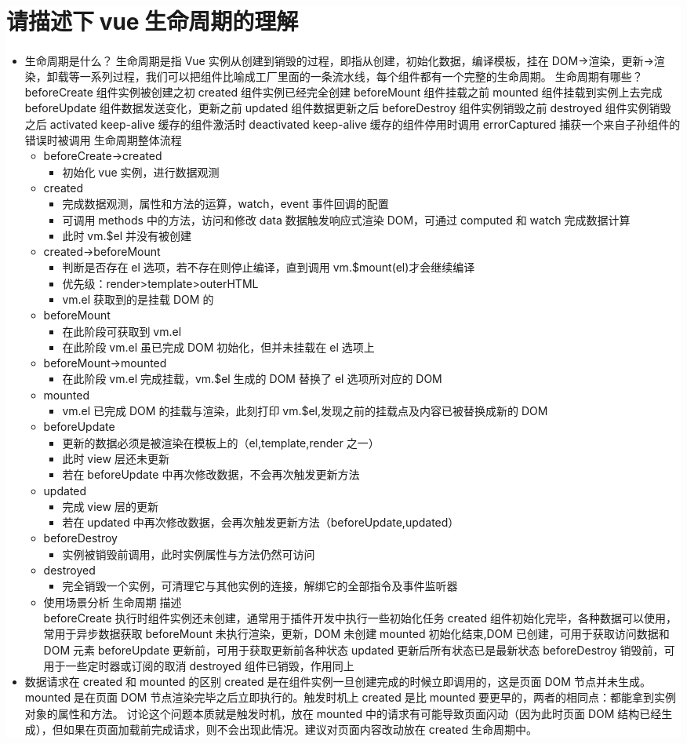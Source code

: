 # 请描述下 vue 生命周期的理解

- 生命周期是什么？
  生命周期是指 Vue 实例从创建到销毁的过程，即指从创建，初始化数据，编译模板，挂在 DOM->渲染，更新->渲染，卸载等一系列过程，我们可以把组件比喻成工厂里面的一条流水线，每个组件都有一个完整的生命周期。
  生命周期有哪些？
  beforeCreate 组件实例被创建之初
  created 组件实例已经完全创建
  beforeMount 组件挂载之前
  mounted 组件挂载到实例上去完成
  beforeUpdate 组件数据发送变化，更新之前
  updated 组件数据更新之后
  beforeDestroy 组件实例销毁之前
  destroyed 组件实例销毁之后
  activated keep-alive 缓存的组件激活时
  deactivated keep-alive 缓存的组件停用时调用
  errorCaptured 捕获一个来自子孙组件的错误时被调用
  生命周期整体流程
  - beforeCreate->created
    - 初始化 vue 实例，进行数据观测
  - created
    - 完成数据观测，属性和方法的运算，watch，event 事件回调的配置
    - 可调用 methods 中的方法，访问和修改 data 数据触发响应式渲染 DOM，可通过 computed 和 watch 完成数据计算
    - 此时 vm.$el 并没有被创建
  - created->beforeMount
    - 判断是否存在 el 选项，若不存在则停止编译，直到调用 vm.$mount(el)才会继续编译
    - 优先级：render>template>outerHTML
    - vm.el 获取到的是挂载 DOM 的
  - beforeMount
    - 在此阶段可获取到 vm.el
    - 在此阶段 vm.el 虽已完成 DOM 初始化，但并未挂载在 el 选项上
  - beforeMount->mounted
    - 在此阶段 vm.el 完成挂载，vm.$el 生成的 DOM 替换了 el 选项所对应的 DOM
  - mounted
    - vm.el 已完成 DOM 的挂载与渲染，此刻打印 vm.$el,发现之前的挂载点及内容已被替换成新的 DOM
  - beforeUpdate
    - 更新的数据必须是被渲染在模板上的（el,template,render 之一）
    - 此时 view 层还未更新
    - 若在 beforeUpdate 中再次修改数据，不会再次触发更新方法
  - updated
    - 完成 view 层的更新
    - 若在 updated 中再次修改数据，会再次触发更新方法（beforeUpdate,updated）
  - beforeDestroy
    - 实例被销毁前调用，此时实例属性与方法仍然可访问
  - destroyed
    - 完全销毁一个实例，可清理它与其他实例的连接，解绑它的全部指令及事件监听器
  - 使用场景分析
    生命周期 描述  
    beforeCreate 执行时组件实例还未创建，通常用于插件开发中执行一些初始化任务
    created 组件初始化完毕，各种数据可以使用，常用于异步数据获取
    beforeMount 未执行渲染，更新，DOM 未创建
    mounted 初始化结束,DOM 已创建，可用于获取访问数据和 DOM 元素
    beforeUpdate 更新前，可用于获取更新前各种状态
    updated 更新后所有状态已是最新状态
    beforeDestroy 销毁前，可用于一些定时器或订阅的取消
    destroyed 组件已销毁，作用同上
- 数据请求在 created 和 mounted 的区别
  created 是在组件实例一旦创建完成的时候立即调用的，这是页面 DOM 节点并未生成。mounted 是在页面 DOM 节点渲染完毕之后立即执行的。触发时机上 created 是比 mounted 要更早的，两者的相同点：都能拿到实例对象的属性和方法。
  讨论这个问题本质就是触发时机，放在 mounted 中的请求有可能导致页面闪动（因为此时页面 DOM 结构已经生成），但如果在页面加载前完成请求，则不会出现此情况。建议对页面内容改动放在 created 生命周期中。
